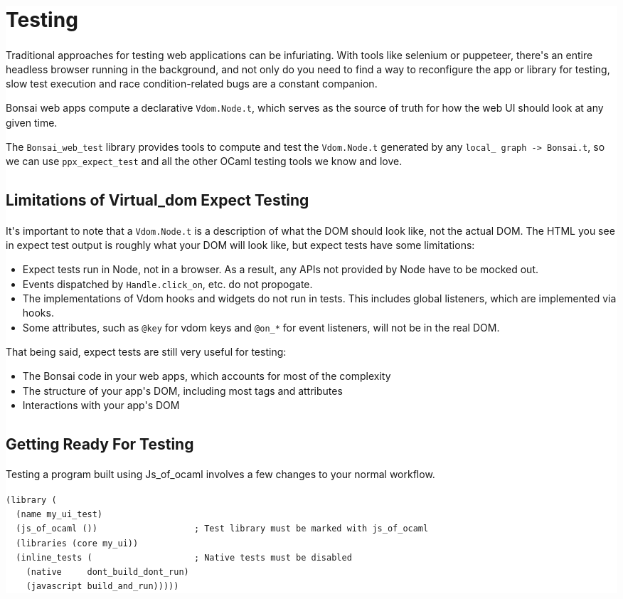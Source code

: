 # Testing

Traditional approaches for testing web applications can be infuriating.
With tools like selenium or puppeteer, there's an entire headless
browser running in the background, and not only do you need to find a
way to reconfigure the app or library for testing, slow test execution
and race condition-related bugs are a constant companion.

Bonsai web apps compute a declarative `Vdom.Node.t`, which serves as the
source of truth for how the web UI should look at any given time.

The `Bonsai_web_test` library provides tools to compute and test the
`Vdom.Node.t` generated by any `local_ graph -> Bonsai.t`, so we can use
`ppx_expect_test` and all the other OCaml testing tools we know and
love.

## Limitations of Virtual_dom Expect Testing

It's important to note that a `Vdom.Node.t` is a description of what the
DOM should look like, not the actual DOM. The HTML you see in expect
test output is roughly what your DOM will look like, but expect tests
have some limitations:

```{=html}
```
-   Expect tests run in Node, not in a browser. As a result, any APIs
    not provided by Node have to be mocked out.
-   Events dispatched by `Handle.click_on`, etc. do not propogate.
-   The implementations of Vdom hooks and widgets do not run in tests.
    This includes global listeners, which are implemented via hooks.
-   Some attributes, such as `@key` for vdom keys and `@on_*` for event
    listeners, will not be in the real DOM.

That being said, expect tests are still very useful for testing:

-   The Bonsai code in your web apps, which accounts for most of the
    complexity
-   The structure of your app's DOM, including most tags and attributes
-   Interactions with your app's DOM

## Getting Ready For Testing

Testing a program built using Js_of_ocaml involves a few changes to your
normal workflow.

    (library (
      (name my_ui_test)
      (js_of_ocaml ())                   ; Test library must be marked with js_of_ocaml
      (libraries (core my_ui))
      (inline_tests (                    ; Native tests must be disabled
        (native     dont_build_dont_run)
        (javascript build_and_run)))))
